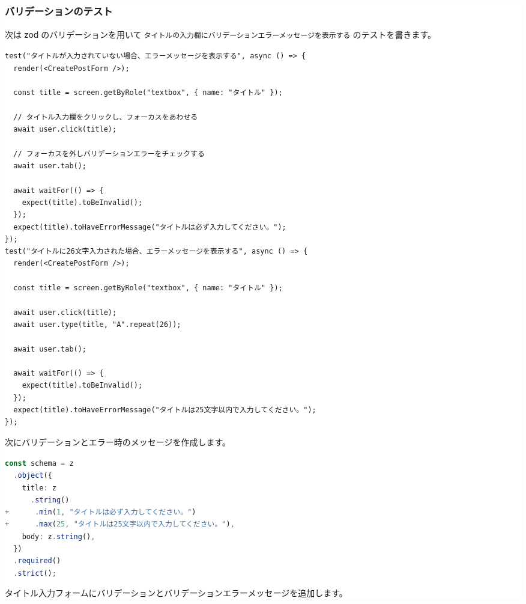 ### バリデーションのテスト

次は zod のバリデーションを用いて `タイトルの入力欄にバリデーションエラーメッセージを表示する` のテストを書きます。

```tsx spec.tsx
test("タイトルが入力されていない場合、エラーメッセージを表示する", async () => {
  render(<CreatePostForm />);

  const title = screen.getByRole("textbox", { name: "タイトル" });

  // タイトル入力欄をクリックし、フォーカスをあわせる
  await user.click(title);

  // フォーカスを外しバリデーションエラーをチェックする
  await user.tab();

  await waitFor(() => {
    expect(title).toBeInvalid();
  });
  expect(title).toHaveErrorMessage("タイトルは必ず入力してください。");
});
test("タイトルに26文字入力された場合、エラーメッセージを表示する", async () => {
  render(<CreatePostForm />);

  const title = screen.getByRole("textbox", { name: "タイトル" });

  await user.click(title);
  await user.type(title, "A".repeat(26));

  await user.tab();

  await waitFor(() => {
    expect(title).toBeInvalid();
  });
  expect(title).toHaveErrorMessage("タイトルは25文字以内で入力してください。");
});
```

次にバリデーションとエラー時のメッセージを作成します。
```ts
const schema = z
  .object({
    title: z
      .string()
+      .min(1, "タイトルは必ず入力してください。")
+      .max(25, "タイトルは25文字以内で入力してください。"),
    body: z.string(),
  })
  .required()
  .strict();
```

タイトル入力フォームにバリデーションとバリデーションエラーメッセージを追加します。
